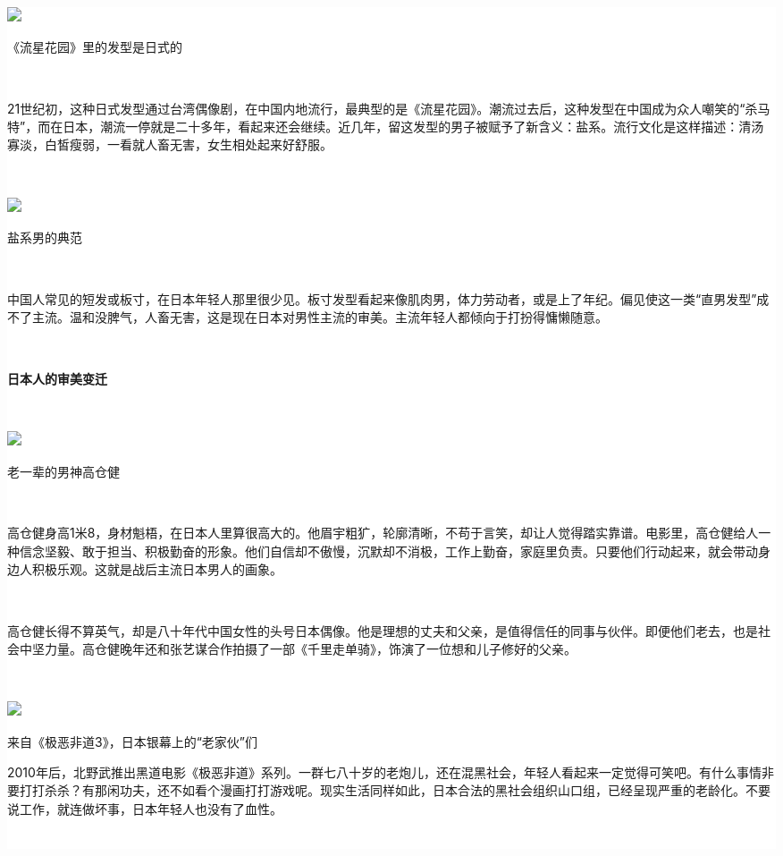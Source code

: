 <img class="rich_pages " data-ratio="0.7483333333333333" data-s="300,640" data-type="jpeg" data-w="600" src="https://mmbiz.qpic.cn/mmbiz_jpg/6MT1Xa1S9PhVgtVovQM6XweSCOxUibkE0R1FXmsfWlQicuXmTkNxFrbdGpQyhC8ZkoTuypxExz6WcBVQjQ4ribnSg/640?wx_fmt=jpeg" data-backw="574" data-backh="429" data-before-oversubscription-url="https://mmbiz.qpic.cn/mmbiz_jpg/6MT1Xa1S9PhVgtVovQM6XweSCOxUibkE0R1FXmsfWlQicuXmTkNxFrbdGpQyhC8ZkoTuypxExz6WcBVQjQ4ribnSg/640?wx_fmt=jpeg" style="letter-spacing: 0.544px;text-align: center;width: 100%;box-sizing: border-box !important;overflow-wrap: break-word !important;visibility: visible !important;"/>

《流星花园》里的发型是日式的

&nbsp;

21世纪初，这种日式发型通过台湾偶像剧，在中国内地流行，最典型的是《流星花园》。潮流过去后，这种发型在中国成为众人嘲笑的“杀马特”，而在日本，潮流一停就是二十多年，看起来还会继续。近几年，留这发型的男子被赋予了新含义：盐系。流行文化是这样描述：清汤寡淡，白皙瘦弱，一看就人畜无害，女生相处起来好舒服。

&nbsp;

<img class="rich_pages " data-ratio="0.625" data-s="300,640" data-type="jpeg" data-w="640" src="https://mmbiz.qpic.cn/mmbiz_jpg/6MT1Xa1S9PhVgtVovQM6XweSCOxUibkE0NTYQYg92h3O5cRwfibBsT6FZXICe3GgyWppsboYCIzZdyezTno9unMg/640?wx_fmt=jpeg" style="box-sizing: border-box !important;overflow-wrap: break-word !important;width: 100%;visibility: visible !important;height: auto;" data-backw="574" data-backh="359" data-before-oversubscription-url="https://mmbiz.qpic.cn/mmbiz_jpg/6MT1Xa1S9PhVgtVovQM6XweSCOxUibkE0NTYQYg92h3O5cRwfibBsT6FZXICe3GgyWppsboYCIzZdyezTno9unMg/640?wx_fmt=jpeg"/>

盐系男的典范

&nbsp;

中国人常见的短发或板寸，在日本年轻人那里很少见。板寸发型看起来像肌肉男，体力劳动者，或是上了年纪。偏见使这一类“直男发型”成不了主流。温和没脾气，人畜无害，这是现在日本对男性主流的审美。主流年轻人都倾向于打扮得慵懒随意。

&nbsp;





**日本人的审美变迁**

&nbsp;

<img class="rich_pages " data-ratio="0.6587677725118484" data-s="300,640" data-type="jpeg" data-w="633" src="https://mmbiz.qpic.cn/mmbiz_jpg/6MT1Xa1S9PhjqPMia1ftpiaJxMcicAibzsmXJm1ykFObRa4V16egiaQVjjuSqLJEWNNOXuvIXcmZSetNegpjxY1fiavg/640?wx_fmt=jpeg" style="box-sizing: border-box !important;overflow-wrap: break-word !important;width: 100%;visibility: visible !important;height: auto;" data-backw="574" data-backh="379" data-before-oversubscription-url="https://mmbiz.qpic.cn/mmbiz_jpg/6MT1Xa1S9PhjqPMia1ftpiaJxMcicAibzsmXJm1ykFObRa4V16egiaQVjjuSqLJEWNNOXuvIXcmZSetNegpjxY1fiavg/640?wx_fmt=jpeg"/>

老一辈的男神高仓健

&nbsp;

高仓健身高1米8，身材魁梧，在日本人里算很高大的。他眉宇粗犷，轮廓清晰，不苟于言笑，却让人觉得踏实靠谱。电影里，高仓健给人一种信念坚毅、敢于担当、积极勤奋的形象。他们自信却不傲慢，沉默却不消极，工作上勤奋，家庭里负责。只要他们行动起来，就会带动身边人积极乐观。这就是战后主流日本男人的画象。

&nbsp;

高仓健长得不算英气，却是八十年代中国女性的头号日本偶像。他是理想的丈夫和父亲，是值得信任的同事与伙伴。即便他们老去，也是社会中坚力量。高仓健晚年还和张艺谋合作拍摄了一部《千里走单骑》，饰演了一位想和儿子修好的父亲。

&nbsp;

<img class="rich_pages " data-copyright="0" data-cropselx1="0" data-cropselx2="574" data-cropsely1="0" data-cropsely2="765" data-ratio="0.6593186372745491" data-s="300,640" data-type="jpeg" data-w="499" src="https://mmbiz.qpic.cn/mmbiz_jpg/6MT1Xa1S9PhVgtVovQM6XweSCOxUibkE0lZf2Qmk2cAWFVU2Gq4YH1wN1dgEA2wpRoMyX6DibyTq0hEuHNe0KwOQ/640?wx_fmt=jpeg" style="box-sizing: border-box !important;overflow-wrap: break-word !important;width: 100%;visibility: visible !important;height: auto;" data-backw="574" data-backh="379" data-before-oversubscription-url="https://mmbiz.qpic.cn/mmbiz_jpg/6MT1Xa1S9PhVgtVovQM6XweSCOxUibkE0lZf2Qmk2cAWFVU2Gq4YH1wN1dgEA2wpRoMyX6DibyTq0hEuHNe0KwOQ/640?wx_fmt=jpeg"/>

来自《极恶非道3》，日本银幕上的“老家伙”们&nbsp;



2010年后，北野武推出黑道电影《极恶非道》系列。一群七八十岁的老炮儿，还在混黑社会，年轻人看起来一定觉得可笑吧。有什么事情非要打打杀杀？有那闲功夫，还不如看个漫画打打游戏呢。现实生活同样如此，日本合法的黑社会组织山口组，已经呈现严重的老龄化。不要说工作，就连做坏事，日本年轻人也没有了血性。

&nbsp;

<iframe class="video_iframe rich_pages" data-vidtype="1" data-cover="http%3A%2F%2Fshp.qpic.cn%2Fqqvideo_ori%2F0%2Fl07097nxryh_496_280%2F0" allowfullscreen="" frameborder="0" data-ratio="1.7666666666666666" data-w="848" src="https://v.qq.com/iframe/preview.html?width=500&amp;height=375&amp;auto=0&amp;vid=l07097nxryh"></iframe>
